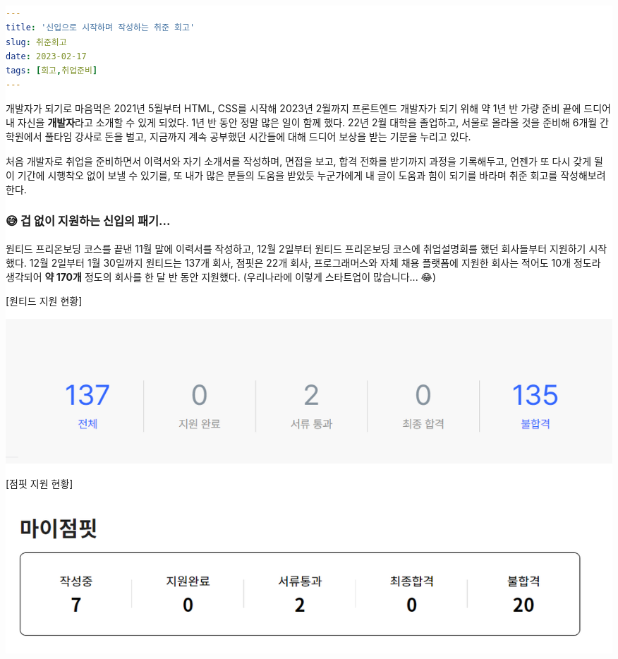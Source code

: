 ```yaml
---
title: '신입으로 시작하며 작성하는 취준 회고'
slug: 취준회고
date: 2023-02-17
tags: [회고,취업준비]
---
```




 개발자가 되기로 마음먹은 2021년 5월부터 HTML, CSS를 시작해 2023년 2월까지 프론트엔드 개발자가 되기 위해 약 1년 반 가량 준비 끝에 드디어 내 자신을 **개발자**라고 소개할 수 있게 되었다. 1년 반 동안 정말 많은 일이 함께 했다. 22년 2월 대학을 졸업하고, 서울로 올라올 것을 준비해 6개월 간 학원에서 풀타임 강사로 돈을 벌고, 지금까지 계속 공부했던 시간들에 대해 드디어 보상을 받는 기분을 누리고 있다. 

 처음 개발자로 취업을 준비하면서 이력서와 자기 소개서를 작성하며, 면접을 보고, 합격 전화를 받기까지 과정을 기록해두고, 언젠가 또 다시 갖게 될 이 기간에 시행착오 없이 보낼 수 있기를, 또 내가 많은 분들의 도움을 받았듯 누군가에게 내 글이 도움과 힘이 되기를 바라며 취준 회고를 작성해보려 한다.



### 😅  겁 없이 지원하는 신입의 패기...

 원티드 프리온보딩 코스를 끝낸 11월 말에 이력서를 작성하고, 12월 2일부터 원티드 프리온보딩 코스에 취업설명회를 했던 회사들부터 지원하기 시작했다. 12월 2일부터 1월 30일까지 원티드는 137개 회사, 점핏은 22개 회사, 프로그래머스와 자체 채용 플랫폼에 지원한 회사는 적어도 10개 정도라 생각되어 **약 170개** 정도의 회사를 한 달 반 동안 지원했다. (우리나라에 이렇게 스타트업이 많습니다... 😂)

[원티드 지원 현황]

![image-20230221201319896](image-20230221201319896.png)



[점핏 지원 현황]

![image-20230221201448613](image-20230221201448613.png)
